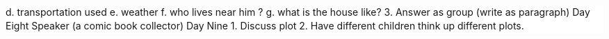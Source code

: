   <tr>
   <td>
   </td>
   <td>
   </td>
   <td>
    d. transportation used
   </td>
  </tr>
  <tr>
   <td>
   </td>
   <td>
   </td>
   <td>
    e. weather
   </td>
  </tr>
  <tr>
   <td>
   </td>
   <td>
   </td>
   <td>
    f. who lives near him ?
   </td>
  </tr>
  <tr>
   <td>
   </td>
   <td>
   </td>
   <td>
    g. what is the house like?
   </td>
  </tr>
  <tr>
   <td>
   </td>
   <td>
    3. Answer as group (write as paragraph)
   </td>
  </tr>
  <tr>
   <td>
    Day Eight
   </td>
   <td>
    Speaker (a comic book collector)
   </td>
  </tr>
  <tr>
   <td>
    Day Nine
   </td>
   <td>
    1. Discuss plot
   </td>
  </tr>
  <tr>
   <td>
   </td>
   <td>
    2. Have different children think up different plots.